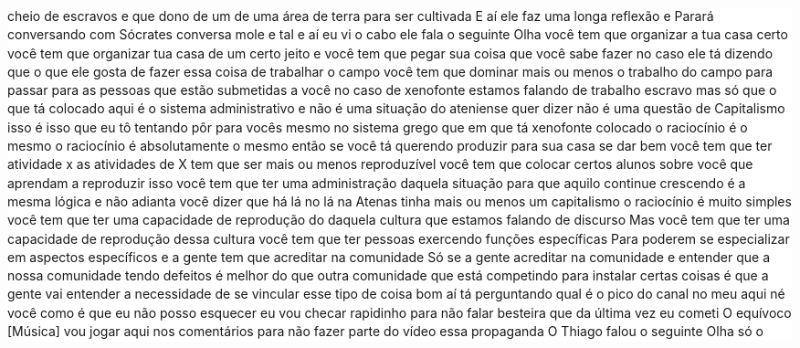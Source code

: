 cheio de escravos e que dono de um de
uma área de terra para ser cultivada E
aí ele faz uma longa reflexão e Parará
conversando com Sócrates conversa mole e
tal e aí eu vi o cabo ele fala o
seguinte Olha você tem que organizar a
tua casa certo você tem que organizar
tua casa de um certo jeito e você tem
que pegar sua coisa que você sabe fazer
no caso ele tá dizendo que o que ele
gosta de fazer essa coisa de trabalhar o
campo você tem que dominar mais ou menos
o trabalho do campo para passar para as
pessoas que estão submetidas a você no
caso de xenofonte estamos falando
de trabalho escravo mas só que o que tá
colocado aqui é o sistema administrativo
e não é uma situação do ateniense quer
dizer não é uma questão de Capitalismo
isso é isso que eu tô tentando pôr para
vocês mesmo no sistema grego que em que
tá xenofonte colocado o raciocínio é o
mesmo o raciocínio é absolutamente o
mesmo então se você tá querendo produzir
para sua casa se dar bem você tem que
ter atividade x as atividades de X tem
que ser mais ou menos reproduzível você
tem que colocar certos alunos sobre você
que aprendam a reproduzir isso você tem
que ter uma administração daquela
situação para que aquilo continue
crescendo é a mesma lógica e não adianta
você dizer que há lá no lá na Atenas
tinha mais ou menos um capitalismo o
raciocínio é muito simples você tem que
ter uma capacidade de reprodução do
daquela cultura que estamos falando de
discurso Mas você tem que ter uma
capacidade de reprodução dessa cultura
você tem que ter pessoas exercendo
funções específicas Para poderem se
especializar em aspectos específicos e a
gente tem que acreditar na comunidade Só
se a gente acreditar na comunidade e
entender que a nossa comunidade tendo
defeitos é melhor do que outra
comunidade que está
competindo para instalar certas coisas é
que a gente vai
entender a necessidade
de se vincular esse tipo de coisa
bom aí tá perguntando qual é o pico do
canal
no meu
aqui né você como é que eu não posso
esquecer
eu vou checar
rapidinho
para não falar besteira que da última
vez eu cometi O equívoco
[Música]
vou jogar aqui nos comentários para não
fazer parte do vídeo essa propaganda
O Thiago falou o seguinte Olha só o